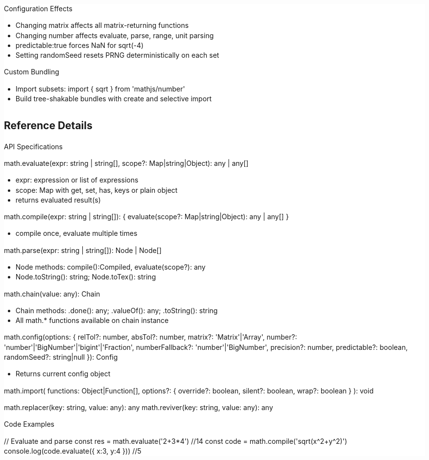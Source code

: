 Configuration Effects
- Changing matrix affects all matrix-returning functions
- Changing number affects evaluate, parse, range, unit parsing
- predictable:true forces NaN for sqrt(-4)
- Setting randomSeed resets PRNG deterministically on each set

Custom Bundling
- Import subsets: import { sqrt } from 'mathjs/number'
- Build tree-shakable bundles with create and selective import



## Reference Details
API Specifications

math.evaluate(expr: string | string[], scope?: Map|string|Object): any | any[]
  - expr: expression or list of expressions
  - scope: Map with get, set, has, keys or plain object
  - returns evaluated result(s)

math.compile(expr: string | string[]): { evaluate(scope?: Map|string|Object): any | any[] }
  - compile once, evaluate multiple times

math.parse(expr: string | string[]): Node | Node[]
  - Node methods: compile():Compiled, evaluate(scope?): any
  - Node.toString(): string; Node.toTex(): string

math.chain(value: any): Chain
  - Chain methods: .done(): any; .valueOf(): any; .toString(): string
  - All math.* functions available on chain instance

math.config(options: {
    relTol?: number,
    absTol?: number,
    matrix?: 'Matrix'|'Array',
    number?: 'number'|'BigNumber'|'bigint'|'Fraction',
    numberFallback?: 'number'|'BigNumber',
    precision?: number,
    predictable?: boolean,
    randomSeed?: string|null
}): Config
  - Returns current config object

math.import(
    functions: Object|Function[],
    options?: { override?: boolean, silent?: boolean, wrap?: boolean }
): void

math.replacer(key: string, value: any): any
math.reviver(key: string, value: any): any

Code Examples

// Evaluate and parse
const res = math.evaluate('2+3*4') //14
const code = math.compile('sqrt(x^2+y^2)')
console.log(code.evaluate({ x:3, y:4 })) //5
